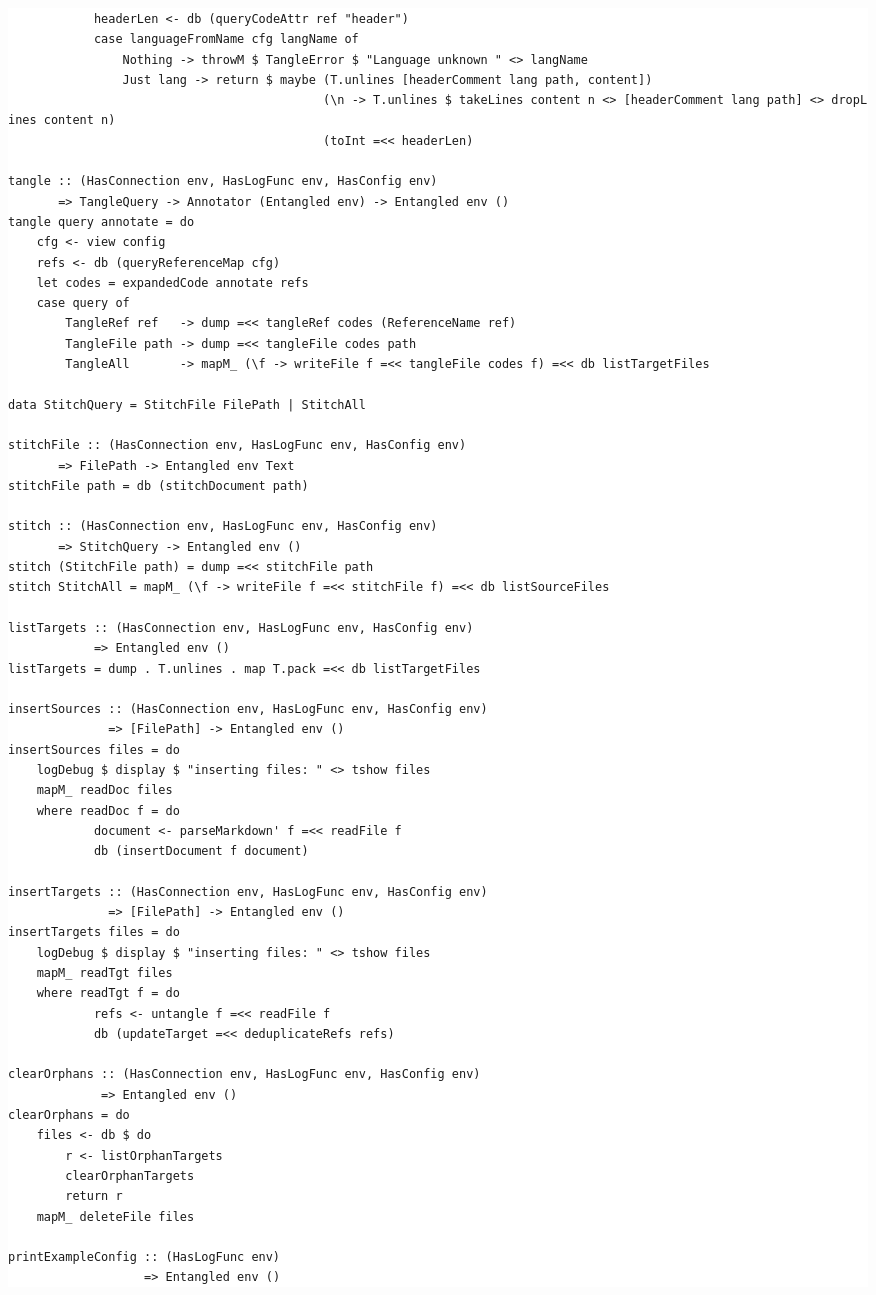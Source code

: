 ``` {.haskell file=src/Entangled.hs}
            headerLen <- db (queryCodeAttr ref "header")
            case languageFromName cfg langName of
                Nothing -> throwM $ TangleError $ "Language unknown " <> langName
                Just lang -> return $ maybe (T.unlines [headerComment lang path, content])
                                            (\n -> T.unlines $ takeLines content n <> [headerComment lang path] <> dropLines content n)
                                            (toInt =<< headerLen)

tangle :: (HasConnection env, HasLogFunc env, HasConfig env)
       => TangleQuery -> Annotator (Entangled env) -> Entangled env ()
tangle query annotate = do
    cfg <- view config
    refs <- db (queryReferenceMap cfg)
    let codes = expandedCode annotate refs
    case query of
        TangleRef ref   -> dump =<< tangleRef codes (ReferenceName ref)
        TangleFile path -> dump =<< tangleFile codes path
        TangleAll       -> mapM_ (\f -> writeFile f =<< tangleFile codes f) =<< db listTargetFiles

data StitchQuery = StitchFile FilePath | StitchAll

stitchFile :: (HasConnection env, HasLogFunc env, HasConfig env)
       => FilePath -> Entangled env Text
stitchFile path = db (stitchDocument path)

stitch :: (HasConnection env, HasLogFunc env, HasConfig env)
       => StitchQuery -> Entangled env ()
stitch (StitchFile path) = dump =<< stitchFile path
stitch StitchAll = mapM_ (\f -> writeFile f =<< stitchFile f) =<< db listSourceFiles

listTargets :: (HasConnection env, HasLogFunc env, HasConfig env)
            => Entangled env ()
listTargets = dump . T.unlines . map T.pack =<< db listTargetFiles

insertSources :: (HasConnection env, HasLogFunc env, HasConfig env)
              => [FilePath] -> Entangled env ()
insertSources files = do
    logDebug $ display $ "inserting files: " <> tshow files
    mapM_ readDoc files
    where readDoc f = do
            document <- parseMarkdown' f =<< readFile f
            db (insertDocument f document)

insertTargets :: (HasConnection env, HasLogFunc env, HasConfig env)
              => [FilePath] -> Entangled env ()
insertTargets files = do
    logDebug $ display $ "inserting files: " <> tshow files
    mapM_ readTgt files
    where readTgt f = do
            refs <- untangle f =<< readFile f
            db (updateTarget =<< deduplicateRefs refs)

clearOrphans :: (HasConnection env, HasLogFunc env, HasConfig env)
             => Entangled env ()
clearOrphans = do
    files <- db $ do
        r <- listOrphanTargets
        clearOrphanTargets
        return r
    mapM_ deleteFile files

printExampleConfig :: (HasLogFunc env)
                   => Entangled env ()
```